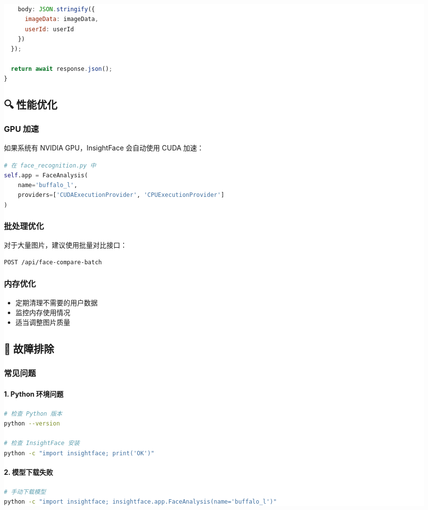 ```javascript
    body: JSON.stringify({
      imageData: imageData,
      userId: userId
    })
  });
  
  return await response.json();
}
```

## 🔍 性能优化

### GPU 加速
如果系统有 NVIDIA GPU，InsightFace 会自动使用 CUDA 加速：

```python
# 在 face_recognition.py 中
self.app = FaceAnalysis(
    name='buffalo_l', 
    providers=['CUDAExecutionProvider', 'CPUExecutionProvider']
)
```

### 批处理优化
对于大量图片，建议使用批量对比接口：

```http
POST /api/face-compare-batch
```

### 内存优化
- 定期清理不需要的用户数据
- 监控内存使用情况
- 适当调整图片质量

## 🐛 故障排除

### 常见问题

#### 1. Python 环境问题
```bash
# 检查 Python 版本
python --version

# 检查 InsightFace 安装
python -c "import insightface; print('OK')"
```

#### 2. 模型下载失败
```bash
# 手动下载模型
python -c "import insightface; insightface.app.FaceAnalysis(name='buffalo_l')"
```
